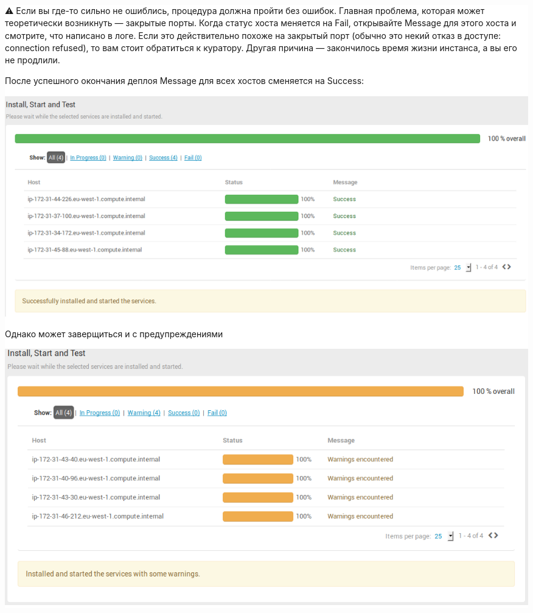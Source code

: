 ⚠️ Если вы где-то сильно не ошиблись, процедура должна пройти без ошибок. Главная проблема, которая может теоретически возникнуть — закрытые порты. Когда статус хоста меняется на Fail, открывайте Message для этого хоста и смотрите, что написано в логе. Если это действительно похоже на закрытый порт (обычно это некий отказ в доступе: connection refused), то вам стоит обратиться к куратору. Другая причина — закончилось время жизни инстанса, а вы его не продлили.

После успешного окончания деплоя Message для всех хостов сменяется на Success:

![finish_install_success](images/finish_install_success.png) 

Однако может заверщиться и с предупреждениями

![finish_install_warn](images/finish_install.png) 
